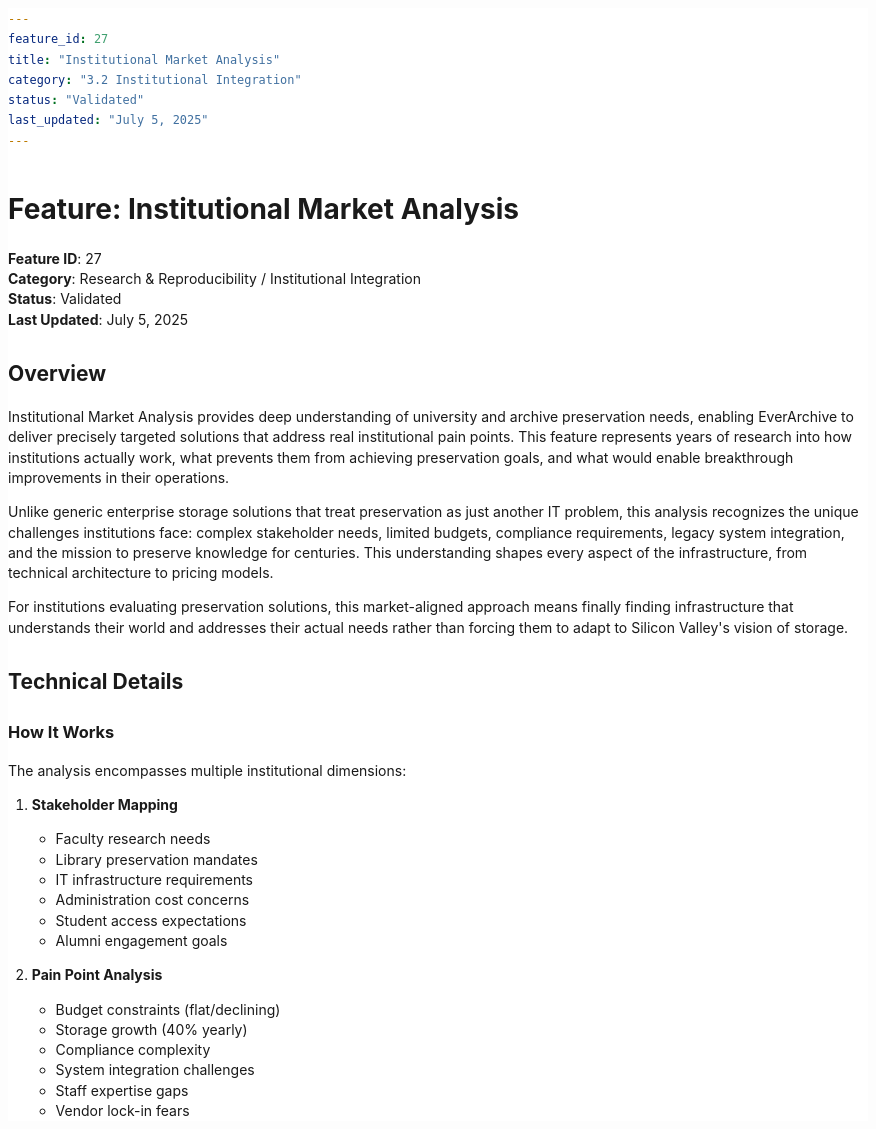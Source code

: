 ```yaml
---
feature_id: 27
title: "Institutional Market Analysis"
category: "3.2 Institutional Integration"
status: "Validated"
last_updated: "July 5, 2025"
---
```



# Feature: Institutional Market Analysis

**Feature ID**: 27  
**Category**: Research & Reproducibility / Institutional Integration  
**Status**: Validated  
**Last Updated**: July 5, 2025

## Overview

Institutional Market Analysis provides deep understanding of university and archive preservation needs, enabling EverArchive to deliver precisely targeted solutions that address real institutional pain points. This feature represents years of research into how institutions actually work, what prevents them from achieving preservation goals, and what would enable breakthrough improvements in their operations.

Unlike generic enterprise storage solutions that treat preservation as just another IT problem, this analysis recognizes the unique challenges institutions face: complex stakeholder needs, limited budgets, compliance requirements, legacy system integration, and the mission to preserve knowledge for centuries. This understanding shapes every aspect of the infrastructure, from technical architecture to pricing models.

For institutions evaluating preservation solutions, this market-aligned approach means finally finding infrastructure that understands their world and addresses their actual needs rather than forcing them to adapt to Silicon Valley's vision of storage.

## Technical Details

### How It Works

The analysis encompasses multiple institutional dimensions:

1. **Stakeholder Mapping**
   - Faculty research needs
   - Library preservation mandates
   - IT infrastructure requirements
   - Administration cost concerns
   - Student access expectations
   - Alumni engagement goals

2. **Pain Point Analysis**
   - Budget constraints (flat/declining)
   - Storage growth (40% yearly)
   - Compliance complexity
   - System integration challenges
   - Staff expertise gaps
   - Vendor lock-in fears
